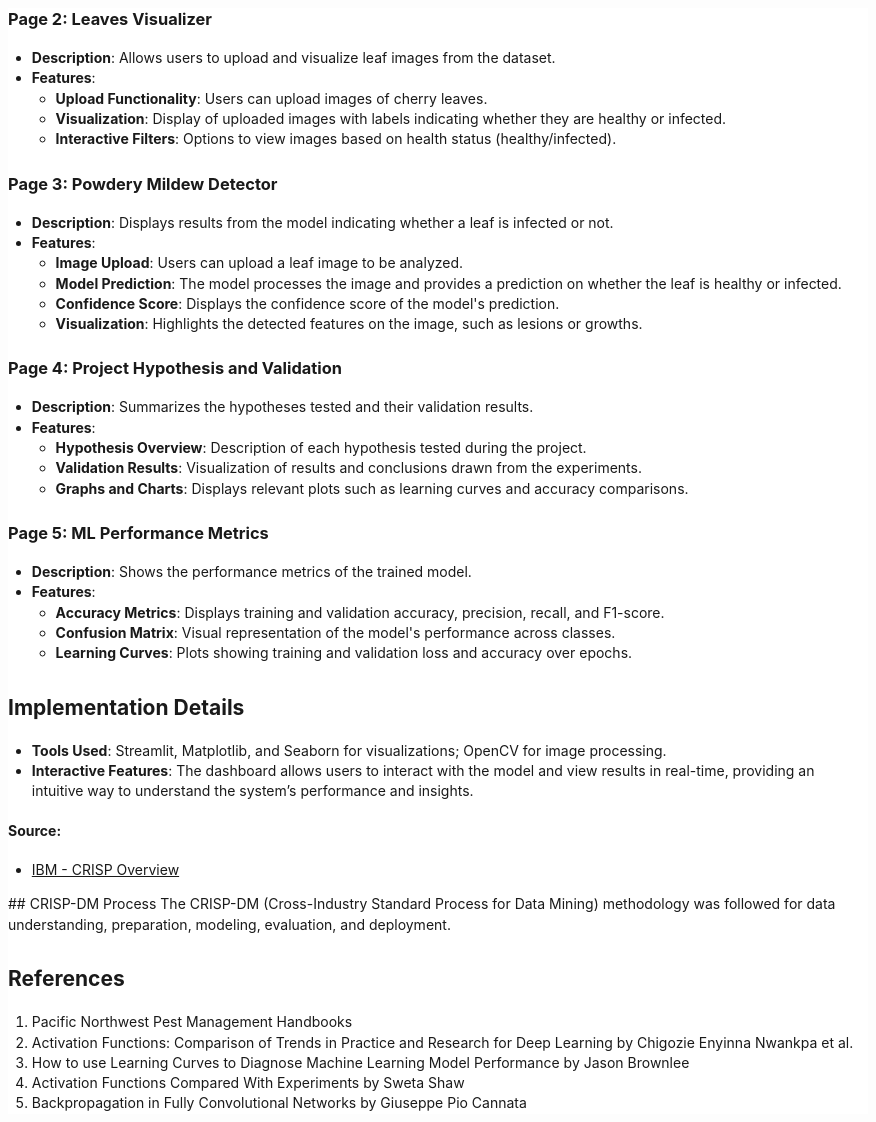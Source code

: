 ### Page 2: Leaves Visualizer
- **Description**: Allows users to upload and visualize leaf images from the dataset.
- **Features**:
  - **Upload Functionality**: Users can upload images of cherry leaves.
  - **Visualization**: Display of uploaded images with labels indicating whether they are healthy or infected.
  - **Interactive Filters**: Options to view images based on health status (healthy/infected).

### Page 3: Powdery Mildew Detector
- **Description**: Displays results from the model indicating whether a leaf is infected or not.
- **Features**:
  - **Image Upload**: Users can upload a leaf image to be analyzed.
  - **Model Prediction**: The model processes the image and provides a prediction on whether the leaf is healthy or infected.
  - **Confidence Score**: Displays the confidence score of the model's prediction.
  - **Visualization**: Highlights the detected features on the image, such as lesions or growths.

### Page 4: Project Hypothesis and Validation
- **Description**: Summarizes the hypotheses tested and their validation results.
- **Features**:
  - **Hypothesis Overview**: Description of each hypothesis tested during the project.
  - **Validation Results**: Visualization of results and conclusions drawn from the experiments.
  - **Graphs and Charts**: Displays relevant plots such as learning curves and accuracy comparisons.

### Page 5: ML Performance Metrics
- **Description**: Shows the performance metrics of the trained model.
- **Features**:
  - **Accuracy Metrics**: Displays training and validation accuracy, precision, recall, and F1-score.
  - **Confusion Matrix**: Visual representation of the model's performance across classes.
  - **Learning Curves**: Plots showing training and validation loss and accuracy over epochs.

## Implementation Details
- **Tools Used**: Streamlit, Matplotlib, and Seaborn for visualizations; OpenCV for image processing.
- **Interactive Features**: The dashboard allows users to interact with the model and view results in real-time, providing an intuitive way to understand the system’s performance and insights.

<h4>Source:</h4>
<ul>
    <li><a href="https://www.ibm.com/docs/it/spss-modeler/saas?topic=dm-crisp-help-overview">IBM - CRISP Overview</a></li>
</ul>
## CRISP-DM Process
The CRISP-DM (Cross-Industry Standard Process for Data Mining) methodology was followed for data understanding, preparation, modeling, evaluation, and deployment.

## References
1. Pacific Northwest Pest Management Handbooks
2. Activation Functions: Comparison of Trends in Practice and Research for Deep Learning by Chigozie Enyinna Nwankpa et al.
3. How to use Learning Curves to Diagnose Machine Learning Model Performance by Jason Brownlee
4. Activation Functions Compared With Experiments by Sweta Shaw
5. Backpropagation in Fully Convolutional Networks by Giuseppe Pio Cannata
